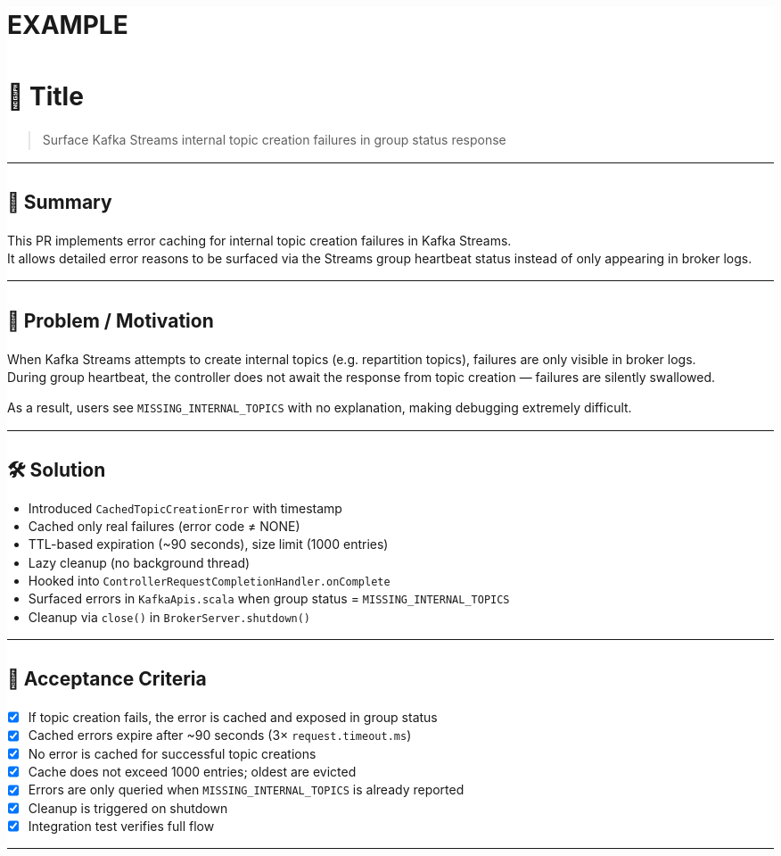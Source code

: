# EXAMPLE

# 🚀 Title

> Surface Kafka Streams internal topic creation failures in group status response

---

## 🧠 Summary

This PR implements error caching for internal topic creation failures in Kafka Streams.  
It allows detailed error reasons to be surfaced via the Streams group heartbeat status instead of only appearing in broker logs.

---

## 🧨 Problem / Motivation

When Kafka Streams attempts to create internal topics (e.g. repartition topics), failures are only visible in broker logs.  
During group heartbeat, the controller does not await the response from topic creation — failures are silently swallowed.

As a result, users see `MISSING_INTERNAL_TOPICS` with no explanation, making debugging extremely difficult.

---

## 🛠 Solution

- Introduced `CachedTopicCreationError` with timestamp
- Cached only real failures (error code ≠ NONE)
- TTL-based expiration (~90 seconds), size limit (1000 entries)
- Lazy cleanup (no background thread)
- Hooked into `ControllerRequestCompletionHandler.onComplete`
- Surfaced errors in `KafkaApis.scala` when group status = `MISSING_INTERNAL_TOPICS`
- Cleanup via `close()` in `BrokerServer.shutdown()`

---

## 🎯 Acceptance Criteria

- [x] If topic creation fails, the error is cached and exposed in group status
- [x] Cached errors expire after ~90 seconds (3× `request.timeout.ms`)
- [x] No error is cached for successful topic creations
- [x] Cache does not exceed 1000 entries; oldest are evicted
- [x] Errors are only queried when `MISSING_INTERNAL_TOPICS` is already reported
- [x] Cleanup is triggered on shutdown
- [x] Integration test verifies full flow

---